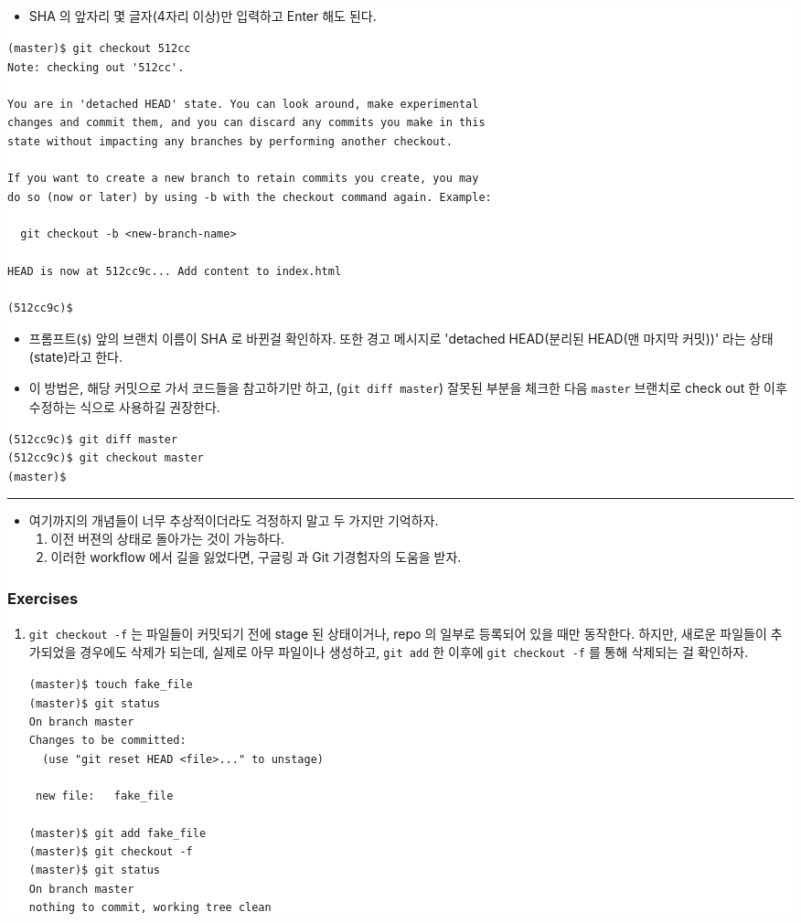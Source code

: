   * SHA 의 앞자리 몇 글자(4자리 이상)만 입력하고 Enter 해도 된다.

  ```shell
  (master)$ git checkout 512cc
  Note: checking out '512cc'.

  You are in 'detached HEAD' state. You can look around, make experimental
  changes and commit them, and you can discard any commits you make in this
  state without impacting any branches by performing another checkout.

  If you want to create a new branch to retain commits you create, you may
  do so (now or later) by using -b with the checkout command again. Example:

    git checkout -b <new-branch-name>

  HEAD is now at 512cc9c... Add content to index.html

  (512cc9c)$ 
  ```

* 프롬프트(`$`) 앞의 브랜치 이름이 SHA 로 바뀐걸 확인하자. 또한 경고 메시지로 'detached HEAD(분리된 HEAD(맨 마지막 커밋))' 라는 상태(state)라고 한다.

* 이 방법은, 해당 커밋으로 가서 코드들을 참고하기만 하고, (`git diff master`) 잘못된 부분을 체크한 다음 `master` 브랜치로 check out 한 이후 수정하는 식으로 사용하길 권장한다.

```shell
(512cc9c)$ git diff master
(512cc9c)$ git checkout master
(master)$
```

---

* 여기까지의 개념들이 너무 추상적이더라도 걱정하지 말고 두 가지만 기억하자.
  1. 이전 버젼의 상태로 돌아가는 것이 가능하다.
  2. 이러한 workflow 에서 길을 잃었다면, 구글링 과 Git 기경험자의 도움을 받자.



### Exercises

1. `git checkout -f` 는 파일들이 커밋되기 전에 stage 된 상태이거나, repo 의 일부로 등록되어 있을 때만 동작한다. 하지만, 새로운 파일들이 추가되었을 경우에도 삭제가 되는데, 실제로 아무 파일이나 생성하고, `git add` 한 이후에 `git checkout -f` 를 통해 삭제되는 걸 확인하자.

   ```shell
   (master)$ touch fake_file
   (master)$ git status
   On branch master
   Changes to be committed:
     (use "git reset HEAD <file>..." to unstage)

   	new file:   fake_file

   (master)$ git add fake_file
   (master)$ git checkout -f
   (master)$ git status
   On branch master
   nothing to commit, working tree clean
   ```
